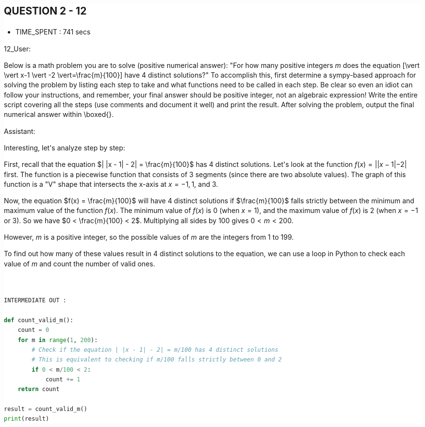 
## QUESTION 2 - 12 
- TIME_SPENT : 741 secs

12_User:

Below is a math problem you are to solve (positive numerical answer):
"For how many positive integers $m$ does the equation \[\vert \vert x-1 \vert -2 \vert=\frac{m}{100}\] have $4$ distinct solutions?"
To accomplish this, first determine a sympy-based approach for solving the problem by listing each step to take and what functions need to be called in each step. Be clear so even an idiot can follow your instructions, and remember, your final answer should be positive integer, not an algebraic expression!
Write the entire script covering all the steps (use comments and document it well) and print the result. After solving the problem, output the final numerical answer within \boxed{}.

Assistant: 

Interesting, let's analyze step by step:



First, recall that the equation $| |x - 1| - 2| = \frac{m}{100}$ has 4 distinct solutions. Let's look at the function $f(x) = | |x - 1| - 2|$ first. The function is a piecewise function that consists of 3 segments (since there are two absolute values). The graph of this function is a "V" shape that intersects the x-axis at $x = -1, 1,$ and $3$.

Now, the equation $f(x) = \frac{m}{100}$ will have 4 distinct solutions if $\frac{m}{100}$ falls strictly between the minimum and maximum value of the function $f(x)$. The minimum value of $f(x)$ is $0$ (when $x = 1$), and the maximum value of $f(x)$ is $2$ (when $x = -1$ or $3$). So we have $0 < \frac{m}{100} < 2$. Multiplying all sides by $100$ gives $0 < m < 200$.

However, $m$ is a positive integer, so the possible values of $m$ are the integers from $1$ to $199$. 

To find out how many of these values result in 4 distinct solutions to the equation, we can use a loop in Python to check each value of $m$ and count the number of valid ones.

```python


INTERMEDIATE OUT :

def count_valid_m():
    count = 0
    for m in range(1, 200):
        # Check if the equation | |x - 1| - 2| = m/100 has 4 distinct solutions
        # This is equivalent to checking if m/100 falls strictly between 0 and 2
        if 0 < m/100 < 2:
            count += 1
    return count

result = count_valid_m()
print(result)
```
